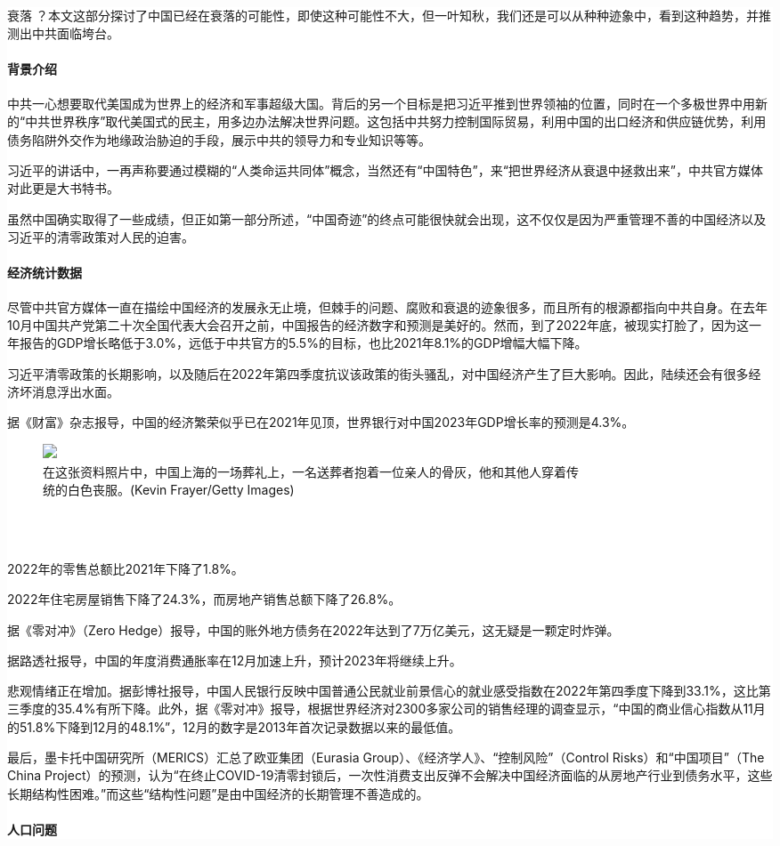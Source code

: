   衰落
 </ok>
 ？本文这部分探讨了中国已经在衰落的可能性，即使这种可能性不大，但一叶知秋，我们还是可以从种种迹象中，看到这种趋势，并推测出中共面临垮台。
</p>
<h4>
 背景介绍
</h4>
<p>
 中共一心想要取代美国成为世界上的经济和军事超级大国。背后的另一个目标是把习近平推到世界领袖的位置，同时在一个多极世界中用新的“中共世界秩序”取代美国式的民主，用多边办法解决世界问题。这包括中共努力控制国际贸易，利用中国的出口经济和供应链优势，利用债务陷阱外交作为地缘政治胁迫的手段，展示中共的领导力和专业知识等等。
</p>
<p>
 习近平的讲话中，一再声称要通过模糊的“人类命运共同体”概念，当然还有“中国特色”，来“把世界经济从衰退中拯救出来”，中共官方媒体对此更是大书特书。
</p>
<p>
 虽然中国确实取得了一些成绩，但正如第一部分所述，“中国奇迹”的终点可能很快就会出现，这不仅仅是因为严重管理不善的中国经济以及习近平的清零政策对人民的迫害。
</p>
<h4>
 经济统计数据
</h4>
<p>
 尽管中共官方媒体一直在描绘中国经济的发展永无止境，但棘手的问题、腐败和衰退的迹象很多，而且所有的根源都指向中共自身。在去年10月中国共产党第二十次全国代表大会召开之前，中国报告的经济数字和预测是美好的。然而，到了2022年底，被现实打脸了，因为这一年报告的GDP增长略低于3.0%，远低于中共官方的5.5%的目标，也比2021年8.1%的GDP增幅大幅下降。
</p>
<p>
 习近平清零政策的长期影响，以及随后在2022年第四季度抗议该政策的街头骚乱，对中国经济产生了巨大影响。因此，陆续还会有很多经济坏消息浮出水面。
</p>
<p>
 据《财富》杂志报导，中国的经济繁荣似乎已在2021年见顶，世界银行对中国2023年GDP增长率的预测是4.3%。
</p>
<figure class="wp-caption aligncenter" style="width: 602px">
 <ok href=" https://img.theepochtimes.com/assets/uploads/2023/01/24/GettyImages-1457795867-1200x844.jpg " rel="noreferrer noopener" target="_blank">
  <img class="" src="https://img.theepochtimes.com/assets/uploads/2023/01/24/GettyImages-1457795867-1200x844.jpg "/>
 </ok>
 <br/><figcaption class="wp-caption-text">
  在这张资料照片中，中国上海的一场葬礼上，一名送葬者抱着一位亲人的骨灰，他和其他人穿着传统的白色丧服。(Kevin Frayer/Getty Images)
 </figcaption><br/>
</figure><br/>
<p>
 2022年的零售总额比2021年下降了1.8%。
</p>
<p>
 2022年住宅房屋销售下降了24.3%，而房地产销售总额下降了26.8%。
</p>
<p>
 据《零对冲》（Zero Hedge）报导，中国的账外地方债务在2022年达到了7万亿美元，这无疑是一颗定时炸弹。
</p>
<p>
 据路透社报导，中国的年度消费通胀率在12月加速上升，预计2023年将继续上升。
</p>
<p>
 悲观情绪正在增加。据彭博社报导，中国人民银行反映中国普通公民就业前景信心的就业感受指数在2022年第四季度下降到33.1%，这比第三季度的35.4%有所下降。此外，据《零对冲》报导，根据世界经济对2300多家公司的销售经理的调查显示，“中国的商业信心指数从11月的51.8%下降到12月的48.1%”，12月的数字是2013年首次记录数据以来的最低值。
</p>
<p>
 最后，墨卡托中国研究所（MERICS）汇总了欧亚集团（Eurasia Group）、《经济学人》、“控制风险”（Control Risks）和“中国项目”（The China Project）的预测，认为“在终止COVID-19清零封锁后，一次性消费支出反弹不会解决中国经济面临的从房地产行业到债务水平，这些长期结构性困难。”而这些“结构性问题”是由中国经济的长期管理不善造成的。
</p>
<h4>
 人口问题
</h4>
<p>